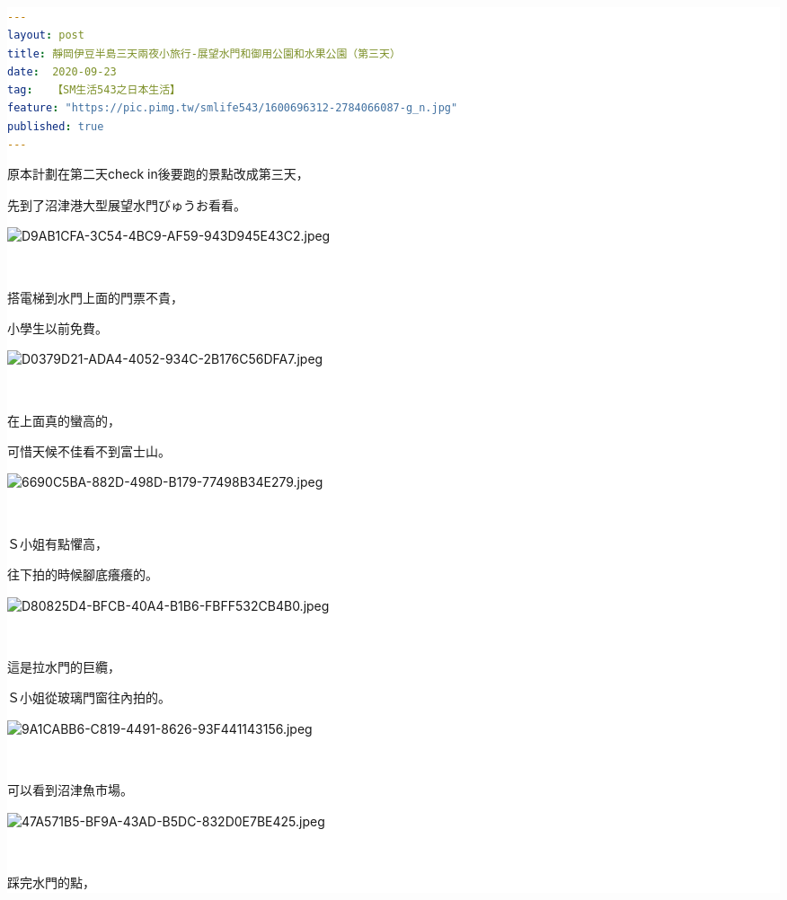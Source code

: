 ```yaml
---
layout: post
title: 靜岡伊豆半島三天兩夜小旅行-展望水門和御用公園和水果公園（第三天）
date:  2020-09-23
tag:   【SM生活543之日本生活】
feature: "https://pic.pimg.tw/smlife543/1600696312-2784066087-g_n.jpg"
published: true 
---
```

<p>原本計劃在第二天check in後要跑的景點改成第三天，</p>

<p>先到了沼津港大型展望水門びゅうお看看。</p>

<p><img alt="D9AB1CFA-3C54-4BC9-AF59-943D945E43C2.jpeg" src="https://pic.pimg.tw/smlife543/1600696312-2784066087-g_n.jpg" title="D9AB1CFA-3C54-4BC9-AF59-943D945E43C2.jpeg"></p>

<p>&nbsp;</p>

<p>搭電梯到水門上面的門票不貴，</p>

<p>小學生以前免費。</p>

<p><img alt="D0379D21-ADA4-4052-934C-2B176C56DFA7.jpeg" src="https://pic.pimg.tw/smlife543/1600696321-2435329962-g_n.jpg" title="D0379D21-ADA4-4052-934C-2B176C56DFA7.jpeg"></p>

<p>&nbsp;</p>

<p>在上面真的蠻高的，</p>

<p>可惜天候不佳看不到富士山。</p>

<p><img alt="6690C5BA-882D-498D-B179-77498B34E279.jpeg" src="https://pic.pimg.tw/smlife543/1600696320-268478230-g_n.jpg" title="6690C5BA-882D-498D-B179-77498B34E279.jpeg"></p>

<p>&nbsp;</p>

<p>Ｓ小姐有點懼高，</p>

<p>往下拍的時候腳底癢癢的。</p>

<p><img alt="D80825D4-BFCB-40A4-B1B6-FBFF532CB4B0.jpeg" src="https://pic.pimg.tw/smlife543/1600696325-3342906219-g_n.jpg" title="D80825D4-BFCB-40A4-B1B6-FBFF532CB4B0.jpeg"></p>

<p>&nbsp;</p>

<p>這是拉水門的巨纜，</p>

<p>Ｓ小姐從玻璃門窗往內拍的。</p>

<p><img alt="9A1CABB6-C819-4491-8626-93F441143156.jpeg" src="https://pic.pimg.tw/smlife543/1600696325-899210438-g_n.jpg" title="9A1CABB6-C819-4491-8626-93F441143156.jpeg"></p>

<p>&nbsp;</p>

<p>可以看到沼津魚市場。</p>

<p><img alt="47A571B5-BF9A-43AD-B5DC-832D0E7BE425.jpeg" src="https://pic.pimg.tw/smlife543/1600696327-2449093972-g_n.jpg" title="47A571B5-BF9A-43AD-B5DC-832D0E7BE425.jpeg"></p>

<p>&nbsp;</p>

<p>踩完水門的點，</p>
